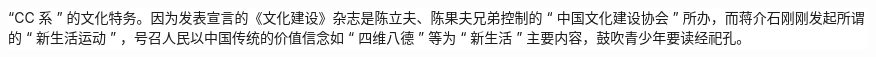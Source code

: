   </span>
  <span class="s2">
   “CC
  </span>
  <span class="s1">
   系
  </span>
  <span class="s2">
   ”
  </span>
  <span class="s1">
   的文化特务。因为发表宣言的《文化建设》杂志是陈立夫、陈果夫兄弟控制的
  </span>
  <span class="s2">
   “
  </span>
  <span class="s1">
   中国文化建设协会
  </span>
  <span class="s2">
   ”
  </span>
  <span class="s1">
   所办，而蒋介石刚刚发起所谓的
  </span>
  <span class="s2">
   “
  </span>
  <span class="s1">
   新生活运动
  </span>
  <span class="s2">
   ”
  </span>
  <span class="s1">
   ，号召人民以中国传统的价值信念如
  </span>
  <span class="s2">
   “
  </span>
  <span class="s1">
   四维八德
  </span>
  <span class="s2">
   ”
  </span>
  <span class="s1">
   等为
  </span>
  <span class="s2">
   “
  </span>
  <span class="s1">
   新生活
  </span>
  <span class="s2">
   ”
  </span>
  <span class="s1">
   主要内容，鼓吹青少年要读经祀孔。
  </span>
 </p>
 <p class="p1">
  <span class="s1">
